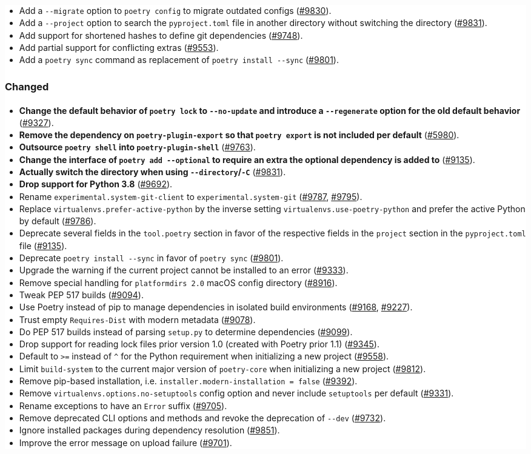 - Add a `--migrate` option to `poetry config` to migrate outdated configs ([#9830](https://github.com/python-poetry/poetry/pull/9830)).
- Add a `--project` option to search the `pyproject.toml` file in another directory without switching the directory ([#9831](https://github.com/python-poetry/poetry/pull/9831)).
- Add support for shortened hashes to define git dependencies ([#9748](https://github.com/python-poetry/poetry/pull/9748)).
- Add partial support for conflicting extras ([#9553](https://github.com/python-poetry/poetry/pull/9553)).
- Add a `poetry sync` command as replacement of `poetry install --sync` ([#9801](https://github.com/python-poetry/poetry/pull/9801)).

### Changed

- **Change the default behavior of `poetry lock` to `--no-update` and introduce a `--regenerate` option for the old default behavior** ([#9327](https://github.com/python-poetry/poetry/pull/9327)).
- **Remove the dependency on `poetry-plugin-export` so that `poetry export` is not included per default** ([#5980](https://github.com/python-poetry/poetry/pull/5980)).
- **Outsource `poetry shell` into `poetry-plugin-shell`** ([#9763](https://github.com/python-poetry/poetry/pull/9763)).
- **Change the interface of `poetry add --optional` to require an extra the optional dependency is added to** ([#9135](https://github.com/python-poetry/poetry/pull/9135)).
- **Actually switch the directory when using `--directory`/`-C`** ([#9831](https://github.com/python-poetry/poetry/pull/9831)).
- **Drop support for Python 3.8** ([#9692](https://github.com/python-poetry/poetry/pull/9692)).
- Rename `experimental.system-git-client` to `experimental.system-git` ([#9787](https://github.com/python-poetry/poetry/pull/9787), [#9795](https://github.com/python-poetry/poetry/pull/9795)).
- Replace `virtualenvs.prefer-active-python` by the inverse setting `virtualenvs.use-poetry-python` and prefer the active Python by default ([#9786](https://github.com/python-poetry/poetry/pull/9786)).
- Deprecate several fields in the `tool.poetry` section in favor of the respective fields in the `project` section in the `pyproject.toml` file ([#9135](https://github.com/python-poetry/poetry/pull/9135)).
- Deprecate `poetry install --sync` in favor of `poetry sync` ([#9801](https://github.com/python-poetry/poetry/pull/9801)).
- Upgrade the warning if the current project cannot be installed to an error ([#9333](https://github.com/python-poetry/poetry/pull/9333)).
- Remove special handling for `platformdirs 2.0` macOS config directory ([#8916](https://github.com/python-poetry/poetry/pull/8916)).
- Tweak PEP 517 builds ([#9094](https://github.com/python-poetry/poetry/pull/9094)).
- Use Poetry instead of pip to manage dependencies in isolated build environments ([#9168](https://github.com/python-poetry/poetry/pull/9168),
  [#9227](https://github.com/python-poetry/poetry/pull/9227)).
- Trust empty `Requires-Dist` with modern metadata ([#9078](https://github.com/python-poetry/poetry/pull/9078)).
- Do PEP 517 builds instead of parsing `setup.py` to determine dependencies ([#9099](https://github.com/python-poetry/poetry/pull/9099)).
- Drop support for reading lock files prior version 1.0 (created with Poetry prior 1.1) ([#9345](https://github.com/python-poetry/poetry/pull/9345)).
- Default to `>=` instead of `^` for the Python requirement when initializing a new project ([#9558](https://github.com/python-poetry/poetry/pull/9558)).
- Limit `build-system` to the current major version of `poetry-core` when initializing a new project ([#9812](https://github.com/python-poetry/poetry/pull/9812)).
- Remove pip-based installation, i.e. `installer.modern-installation = false` ([#9392](https://github.com/python-poetry/poetry/pull/9392)).
- Remove `virtualenvs.options.no-setuptools` config option and never include `setuptools` per default ([#9331](https://github.com/python-poetry/poetry/pull/9331)).
- Rename exceptions to have an `Error` suffix ([#9705](https://github.com/python-poetry/poetry/pull/9705)).
- Remove deprecated CLI options and methods and revoke the deprecation of `--dev` ([#9732](https://github.com/python-poetry/poetry/pull/9732)).
- Ignore installed packages during dependency resolution ([#9851](https://github.com/python-poetry/poetry/pull/9851)).
- Improve the error message on upload failure ([#9701](https://github.com/python-poetry/poetry/pull/9701)).